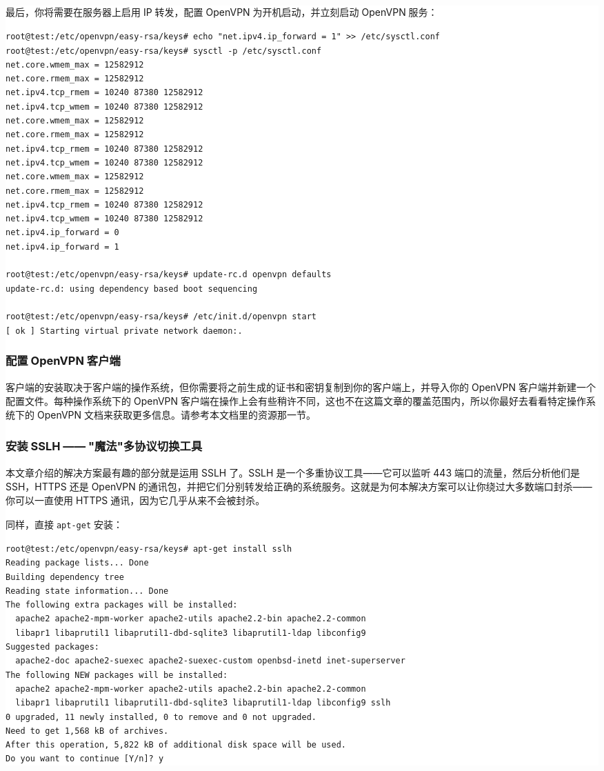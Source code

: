 最后，你将需要在服务器上启用 IP 转发，配置 OpenVPN 为开机启动，并立刻启动 OpenVPN 服务：

```shell
root@test:/etc/openvpn/easy-rsa/keys# echo "net.ipv4.ip_forward = 1" >> /etc/sysctl.conf
root@test:/etc/openvpn/easy-rsa/keys# sysctl -p /etc/sysctl.conf
net.core.wmem_max = 12582912
net.core.rmem_max = 12582912
net.ipv4.tcp_rmem = 10240 87380 12582912
net.ipv4.tcp_wmem = 10240 87380 12582912
net.core.wmem_max = 12582912
net.core.rmem_max = 12582912
net.ipv4.tcp_rmem = 10240 87380 12582912
net.ipv4.tcp_wmem = 10240 87380 12582912
net.core.wmem_max = 12582912
net.core.rmem_max = 12582912
net.ipv4.tcp_rmem = 10240 87380 12582912
net.ipv4.tcp_wmem = 10240 87380 12582912
net.ipv4.ip_forward = 0
net.ipv4.ip_forward = 1

root@test:/etc/openvpn/easy-rsa/keys# update-rc.d openvpn defaults
update-rc.d: using dependency based boot sequencing

root@test:/etc/openvpn/easy-rsa/keys# /etc/init.d/openvpn start
[ ok ] Starting virtual private network daemon:.
```

### 配置 OpenVPN 客户端

客户端的安装取决于客户端的操作系统，但你需要将之前生成的证书和密钥复制到你的客户端上，并导入你的 OpenVPN 客户端并新建一个配置文件。每种操作系统下的 OpenVPN 客户端在操作上会有些稍许不同，这也不在这篇文章的覆盖范围内，所以你最好去看看特定操作系统下的 OpenVPN 文档来获取更多信息。请参考本文档里的资源那一节。

### 安装 SSLH —— "魔法"多协议切换工具

本文章介绍的解决方案最有趣的部分就是运用 SSLH 了。SSLH 是一个多重协议工具——它可以监听 443 端口的流量，然后分析他们是 SSH，HTTPS 还是 OpenVPN 的通讯包，并把它们分别转发给正确的系统服务。这就是为何本解决方案可以让你绕过大多数端口封杀——你可以一直使用 HTTPS 通讯，因为它几乎从来不会被封杀。

同样，直接 `apt-get` 安装：

```shell
root@test:/etc/openvpn/easy-rsa/keys# apt-get install sslh
Reading package lists... Done
Building dependency tree
Reading state information... Done
The following extra packages will be installed:
  apache2 apache2-mpm-worker apache2-utils apache2.2-bin apache2.2-common
  libapr1 libaprutil1 libaprutil1-dbd-sqlite3 libaprutil1-ldap libconfig9
Suggested packages:
  apache2-doc apache2-suexec apache2-suexec-custom openbsd-inetd inet-superserver
The following NEW packages will be installed:
  apache2 apache2-mpm-worker apache2-utils apache2.2-bin apache2.2-common
  libapr1 libaprutil1 libaprutil1-dbd-sqlite3 libaprutil1-ldap libconfig9 sslh
0 upgraded, 11 newly installed, 0 to remove and 0 not upgraded.
Need to get 1,568 kB of archives.
After this operation, 5,822 kB of additional disk space will be used.
Do you want to continue [Y/n]? y
```
